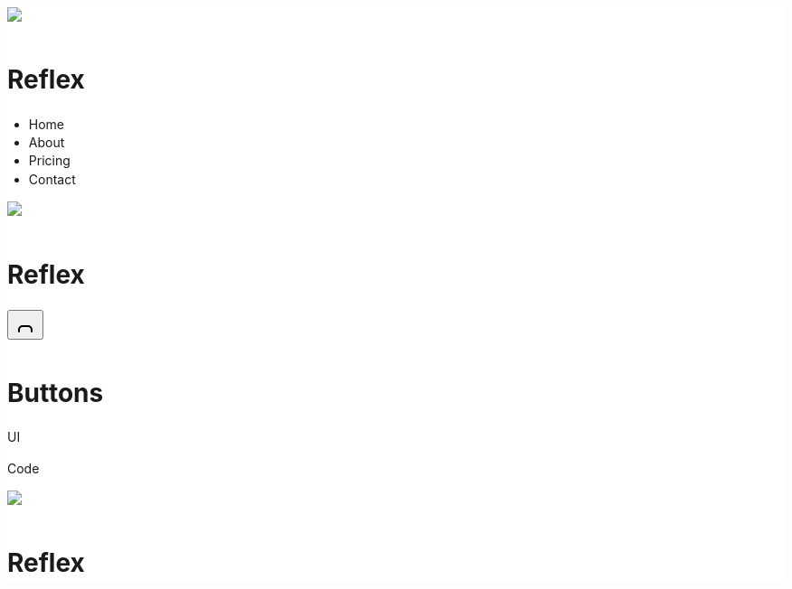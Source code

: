 ![](./logo.jpg)

# Reflex

* Home
* About
* Pricing
* Contact

![](logo.jpg)

# Reflex

<button aria-expanded="false" aria-haspopup="menu" class="rt-reset rt-BaseButton rt-r-size-2 rt-variant-solid rt-IconButton css-1vae7t2" data-accent-color="" data-radius="full" data-state="closed" id="radix-:R5alb8mkml6:" type="button">
<svg class="lucide lucide-user css-svt5ra" fill="none" height="24" stroke="currentColor" stroke-linecap="round" stroke-linejoin="round" stroke-width="2" viewbox="0 0 24 24" width="24" xmlns="http://www.w3.org/2000/svg">
<path d="M19 21v-2a4 4 0 0 0-4-4H9a4 4 0 0 0-4 4v2"></path>
(circle cx="12" cy="7" r="4")
</svg>
</button>

# Buttons

UI

Code

<div class="rt-Box my-4">
<div class="rt-Box flex flex-col p-6 rounded-xl overflow-x-auto border border-slate-4 bg-slate-2 items-center justify-center w-full">
<div class="rt-Box css-1na5cfp">
<div class="rt-Box css-1v8fzbk">
<div class="rt-Flex rt-r-fd-row rt-r-ai-start rt-r-jc-space-between rt-r-gap-3 rx-Stack css-zcxndt">
<div class="rt-Flex rt-r-fd-row rt-r-ai-start rt-r-gap-3 rx-Stack css-zcxndt">
<img class="css-1jjl46k" src="/logo.jpg"/>
</div>
</div>
</div>
</div>
</div>
</div>

# Reflex
